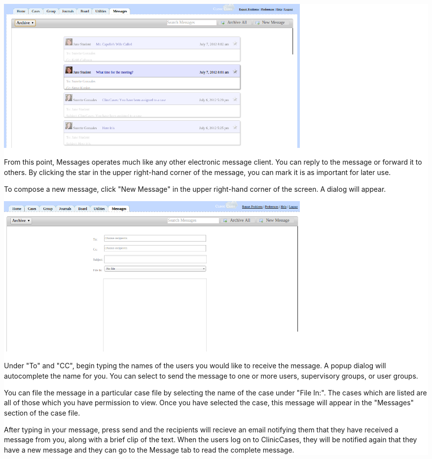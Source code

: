 ![View of Messages](img/messages_view.png)

From this point, Messages operates much like any other electronic message client.  You can reply to the message or forward it to others.  By clicking the star in the upper right-hand corner of the message, you can mark it is as important for later use.

To compose a new message, click "New Message" in the upper right-hand corner of the screen.  A dialog will appear.

![View of New Message](img/message_new.png)

Under "To" and "CC", begin typing the names of the users you would like to receive the message.  A popup dialog will autocomplete the name for you.  You can select to send the message to one or more users, supervisory groups, or user groups.

You can file the message in a particular case file by selecting the name of the case under "File In:".  The cases which are listed are all of those which you have permission to view.  Once you have selected the case, this message will appear in the "Messages" section of the case file.

After typing in your message, press send and the recipients will recieve an email notifying them that they have received a message from you, along with a brief clip of the text.  When the users log on to ClinicCases, they will be notified again that they have a new message and they can go to the Message tab to read the complete message.
